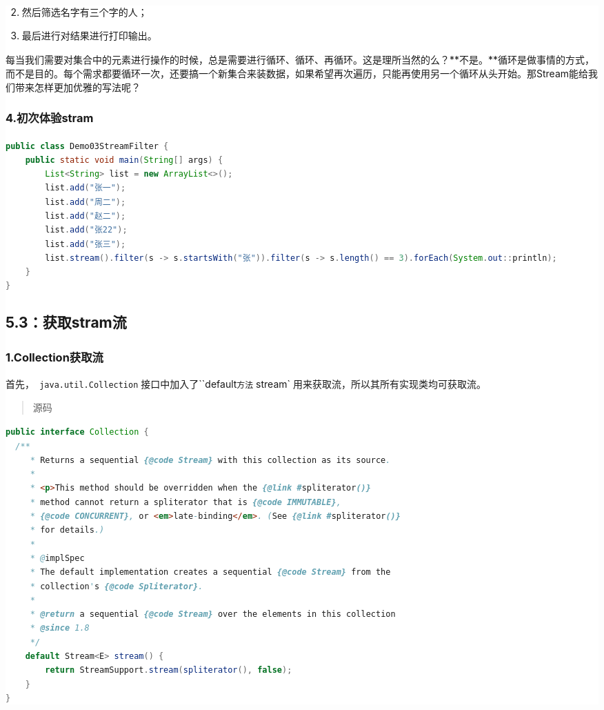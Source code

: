 2. 然后筛选名字有三个字的人；

3. 最后进行对结果进行打印输出。

每当我们需要对集合中的元素进行操作的时候，总是需要进行循环、循环、再循环。这是理所当然的么？**不是。**循环是做事情的方式，而不是目的。每个需求都要循环一次，还要搞一个新集合来装数据，如果希望再次遍历，只能再使用另一个循环从头开始。那Stream能给我们带来怎样更加优雅的写法呢？



### 4.初次体验stram



```java
public class Demo03StreamFilter {
    public static void main(String[] args) {
        List<String> list = new ArrayList<>();
        list.add("张一");
        list.add("周二");
        list.add("赵二");
        list.add("张22");
        list.add("张三");
        list.stream().filter(s -> s.startsWith("张")).filter(s -> s.length() == 3).forEach(System.out::println);
    }
}
```



## 5.3：获取stram流



### 1.Collection获取流



首先，` java.util.Collection` 接口中加入了``default`方法` stream` 用来获取流，所以其所有实现类均可获取流。



> 源码



```java
public interface Collection { 
  /**
     * Returns a sequential {@code Stream} with this collection as its source.
     *
     * <p>This method should be overridden when the {@link #spliterator()}
     * method cannot return a spliterator that is {@code IMMUTABLE},
     * {@code CONCURRENT}, or <em>late-binding</em>. (See {@link #spliterator()}
     * for details.)
     *
     * @implSpec
     * The default implementation creates a sequential {@code Stream} from the
     * collection's {@code Spliterator}.
     *
     * @return a sequential {@code Stream} over the elements in this collection
     * @since 1.8
     */
    default Stream<E> stream() {
        return StreamSupport.stream(spliterator(), false);
    }
}
```
